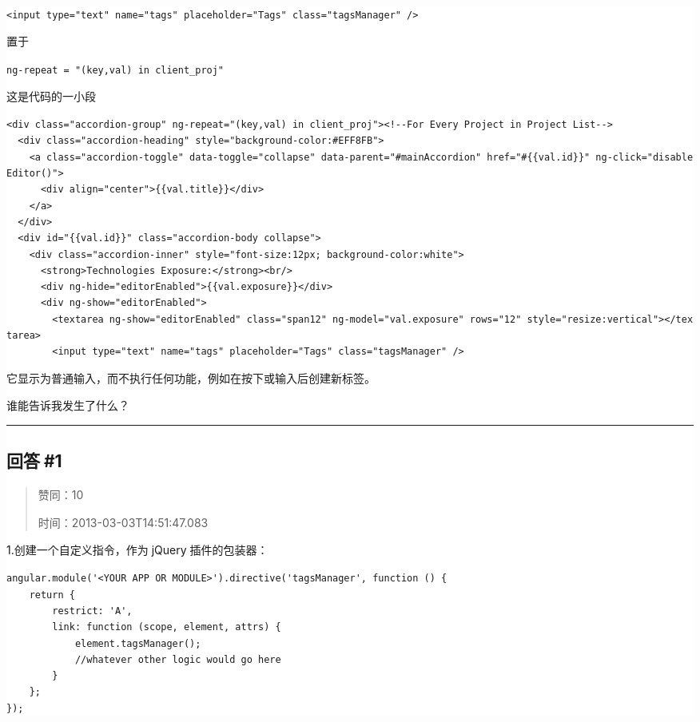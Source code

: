 ```
<input type="text" name="tags" placeholder="Tags" class="tagsManager" /> 
```

置于

```
ng-repeat = "(key,val) in client_proj" 
```

这是代码的一小段

```
<div class="accordion-group" ng-repeat="(key,val) in client_proj"><!--For Every Project in Project List-->
  <div class="accordion-heading" style="background-color:#EFF8FB">
    <a class="accordion-toggle" data-toggle="collapse" data-parent="#mainAccordion" href="#{{val.id}}" ng-click="disableEditor()">
      <div align="center">{{val.title}}</div>
    </a>
  </div>
  <div id="{{val.id}}" class="accordion-body collapse">
    <div class="accordion-inner" style="font-size:12px; background-color:white">
      <strong>Technologies Exposure:</strong><br/>
      <div ng-hide="editorEnabled">{{val.exposure}}</div>
      <div ng-show="editorEnabled">
        <textarea ng-show="editorEnabled" class="span12" ng-model="val.exposure" rows="12" style="resize:vertical"></textarea>
        <input type="text" name="tags" placeholder="Tags" class="tagsManager" /> 
```

它显示为普通输入，而不执行任何功能，例如在按下或输入后创建新标签。

谁能告诉我发生了什么？

* * *

## 回答 #1

> 赞同：10
> 
> 时间：2013-03-03T14:51:47.083

1.创建一个自定义指令，作为 jQuery 插件的包装器：

```
angular.module('<YOUR APP OR MODULE>').directive('tagsManager', function () {
    return {
        restrict: 'A',
        link: function (scope, element, attrs) {
            element.tagsManager();
            //whatever other logic would go here
        }
    };
}); 
```
